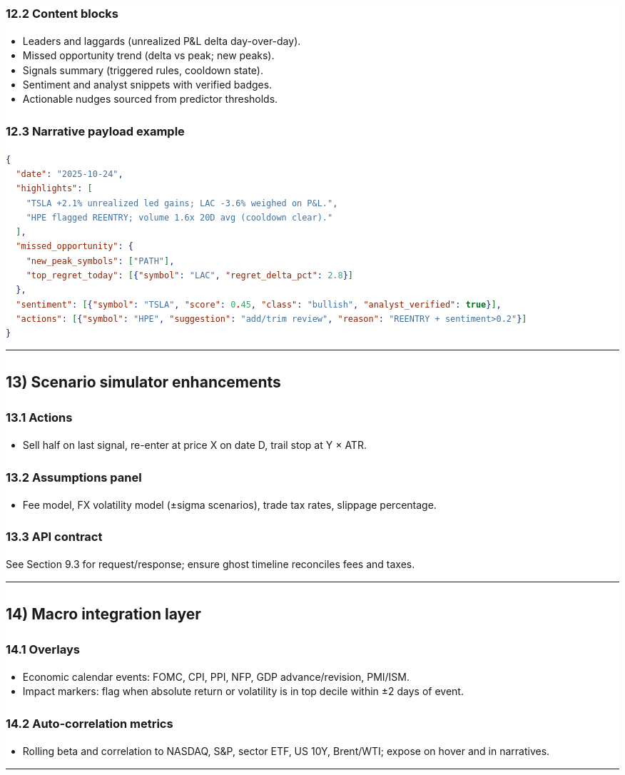 ### 12.2 Content blocks
- Leaders and laggards (unrealized P&L delta day-over-day).
- Missed opportunity trend (delta vs peak; new peaks).
- Signals summary (triggered rules, cooldown state).
- Sentiment and analyst snippets with verified badges.
- Actionable nudges sourced from predictor thresholds.

### 12.3 Narrative payload example
```json
{
  "date": "2025-10-24",
  "highlights": [
    "TSLA +2.1% unrealized led gains; LAC -3.6% weighed on P&L.",
    "HPE flagged REENTRY; volume 1.6x 20D avg (cooldown clear)."
  ],
  "missed_opportunity": {
    "new_peak_symbols": ["PATH"],
    "top_regret_today": [{"symbol": "LAC", "regret_delta_pct": 2.8}]
  },
  "sentiment": [{"symbol": "TSLA", "score": 0.45, "class": "bullish", "analyst_verified": true}],
  "actions": [{"symbol": "HPE", "suggestion": "add/trim review", "reason": "REENTRY + sentiment>0.2"}]
}
```

---

## 13) Scenario simulator enhancements
### 13.1 Actions
- Sell half on last signal, re-enter at price X on date D, trail stop at Y × ATR.

### 13.2 Assumptions panel
- Fee model, FX volatility model (±sigma scenarios), trade tax rates, slippage percentage.

### 13.3 API contract
See Section 9.3 for request/response; ensure ghost timeline reconciles fees and taxes.

---

## 14) Macro integration layer
### 14.1 Overlays
- Economic calendar events: FOMC, CPI, PPI, NFP, GDP advance/revision, PMI/ISM.
- Impact markers: flag when absolute return or volatility is in top decile within ±2 days of event.

### 14.2 Auto-correlation metrics
- Rolling beta and correlation to NASDAQ, S&P, sector ETF, US 10Y, Brent/WTI; expose on hover and in narratives.

---